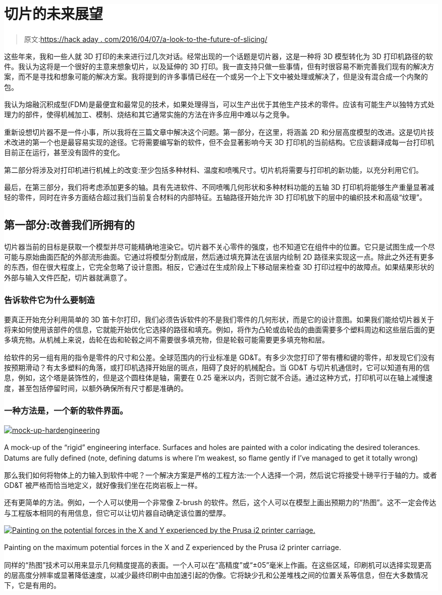 # 切片的未来展望

> 原文:[https://hack aday . com/2016/04/07/a-look-to-the-future-of-slicing/](https://hackaday.com/2016/04/07/a-look-into-the-future-of-slicing/)

这些年来，我和一些人就 3D 打印的未来进行过几次对话。经常出现的一个话题是切片器，这是一种将 3D 模型转化为 3D 打印机路径的软件。我认为这将是一个很好的主意来想象切片，以及延伸的 3D 打印。我一直支持只做一些事情，但有时很容易不断完善我们现有的解决方案，而不是寻找和想象可能的解决方案。我将提到的许多事情已经在一个或另一个上下文中被处理或解决了，但是没有混合成一个内聚的包。

我认为熔融沉积成型(FDM)是最便宜和最常见的技术，如果处理得当，可以生产出优于其他生产技术的零件。应该有可能生产以独特方式处理力的部件，使得机械加工、模制、烧结和其它通常实施的方法在许多应用中难以与之竞争。

重新设想切片器不是一件小事，所以我将在三篇文章中解决这个问题。第一部分，在这里，将涵盖 2D 和分层高度模型的改进。这是切片技术改进的第一个也是最容易实现的途径。它将需要编写新的软件，但不会显著影响今天 3D 打印机的当前结构。它应该翻译成每一台打印机目前正在运行，甚至没有固件的变化。

第二部分将涉及对打印机进行机械上的改变:至少包括多种材料、温度和喷嘴尺寸。切片机将需要与打印机的新功能，以充分利用它们。

最后，在第三部分，我们将考虑添加更多的轴。具有先进软件、不同喷嘴几何形状和多种材料功能的五轴 3D 打印机将能够生产重量显著减轻的零件，同时在许多方面结合超过我们当前复合材料的内部特征。五轴路径开始允许 3D 打印机放下的层中的编织技术和高级“纹理”。

## 第一部分:改善我们所拥有的

切片器当前的目标是获取一个模型并尽可能精确地渲染它。切片器不关心零件的强度，也不知道它在组件中的位置。它只是试图生成一个尽可能与原始曲面匹配的外部流形曲面。它通过将模型分割成层，然后通过填充算法在该层内绘制 2D 路径来实现这一点。除此之外还有更多的东西，但在很大程度上，它完全忽略了设计意图。相反，它通过在生成阶段上下移动层来检查 3D 打印过程中的故障点。如果结果形状的外部与输入文件匹配，切片器就满意了。

### 告诉软件它为什么要制造

要真正开始充分利用简单的 3D 笛卡尔打印，我们必须告诉软件的不是我们零件的几何形状，而是它的设计意图。如果我们能给切片器关于将来如何使用该部件的信息，它就能开始优化它选择的路径和填充。例如，将作为凸轮或齿轮齿的曲面需要多个塑料周边和这些层后面的更多填充物。从机械上来说，齿轮在齿和轮毂之间不需要很多填充物，但是轮毂可能需要更多填充物和层。

给软件的另一组有用的指令是零件的尺寸和公差。全球范围内的行业标准是 GD&T。有多少次您打印了带有槽和键的零件，却发现它们没有按预期滑动？有太多塑料的角落，或打印机选择开始层的斑点，阻碍了良好的机械配合。当 GD&T 与切片机通信时，它可以知道有用的信息，例如，这个塔是装饰性的，但是这个圆柱体是轴，需要在 0.25 毫米以内，否则它就不合适。通过这种方式，打印机可以在轴上减慢速度，甚至包括停留时间，以额外确保所有尺寸都是准确的。

### 一种方法是，一个新的软件界面。

[![mock-up-hardengineering](../Images/162b40f23e572cf83cbee7bfd0fd356a.png)](https://hackaday.com/wp-content/uploads/2016/03/mock-up-hardengineering.jpg)

A mock-up of the “rigid” engineering interface. Surfaces and holes are painted with a color indicating the desired tolerances. Datums are fully defined (note, defining datums is where I’m weakest, so flame gently if I’ve managed to get it totally wrong)

那么我们如何将物体上的力输入到软件中呢？一个解决方案是严格的工程方法:一个人选择一个洞，然后说它将接受十磅平行于轴的力。或者 GD&T 被严格而恰当地定义，就好像我们坐在花岗岩板上一样。

还有更简单的方法。例如，一个人可以使用一个非常像 Z-brush 的软件。然后，这个人可以在模型上画出预期力的“热图”。这不一定会传达与工程版本相同的有用信息，但它可以让切片器自动确定该位置的壁厚。

[![Painting on the potential forces in the X and Y experienced by the Prusa i2 printer carriage.](../Images/b88bd06a8346dfd3308a2b57eea6c26a.png)](https://hackaday.com/wp-content/uploads/2016/03/painting-forces.jpg)

Painting on the maximum potential forces in the X and Z experienced by the Prusa i2 printer carriage.

同样的“热图”技术可以用来显示几何精度提高的表面。一个人可以在“高精度”或“±05”毫米上作画。在这些区域，印刷机可以选择实现更高的层高度分辨率或显著降低速度，以减少最终印刷中由加速引起的伪像。它将缺少孔和公差堆栈之间的位置关系等信息，但在大多数情况下，它是有用的。
